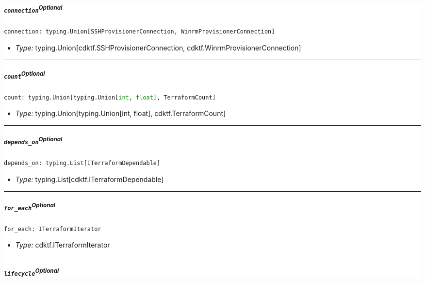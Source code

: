 
##### `connection`<sup>Optional</sup> <a name="connection" id="@cdktf/provider-mongodbatlas.dataMongodbatlasAlertConfigurations.DataMongodbatlasAlertConfigurationsConfig.property.connection"></a>

```python
connection: typing.Union[SSHProvisionerConnection, WinrmProvisionerConnection]
```

- *Type:* typing.Union[cdktf.SSHProvisionerConnection, cdktf.WinrmProvisionerConnection]

---

##### `count`<sup>Optional</sup> <a name="count" id="@cdktf/provider-mongodbatlas.dataMongodbatlasAlertConfigurations.DataMongodbatlasAlertConfigurationsConfig.property.count"></a>

```python
count: typing.Union[typing.Union[int, float], TerraformCount]
```

- *Type:* typing.Union[typing.Union[int, float], cdktf.TerraformCount]

---

##### `depends_on`<sup>Optional</sup> <a name="depends_on" id="@cdktf/provider-mongodbatlas.dataMongodbatlasAlertConfigurations.DataMongodbatlasAlertConfigurationsConfig.property.dependsOn"></a>

```python
depends_on: typing.List[ITerraformDependable]
```

- *Type:* typing.List[cdktf.ITerraformDependable]

---

##### `for_each`<sup>Optional</sup> <a name="for_each" id="@cdktf/provider-mongodbatlas.dataMongodbatlasAlertConfigurations.DataMongodbatlasAlertConfigurationsConfig.property.forEach"></a>

```python
for_each: ITerraformIterator
```

- *Type:* cdktf.ITerraformIterator

---

##### `lifecycle`<sup>Optional</sup> <a name="lifecycle" id="@cdktf/provider-mongodbatlas.dataMongodbatlasAlertConfigurations.DataMongodbatlasAlertConfigurationsConfig.property.lifecycle"></a>
